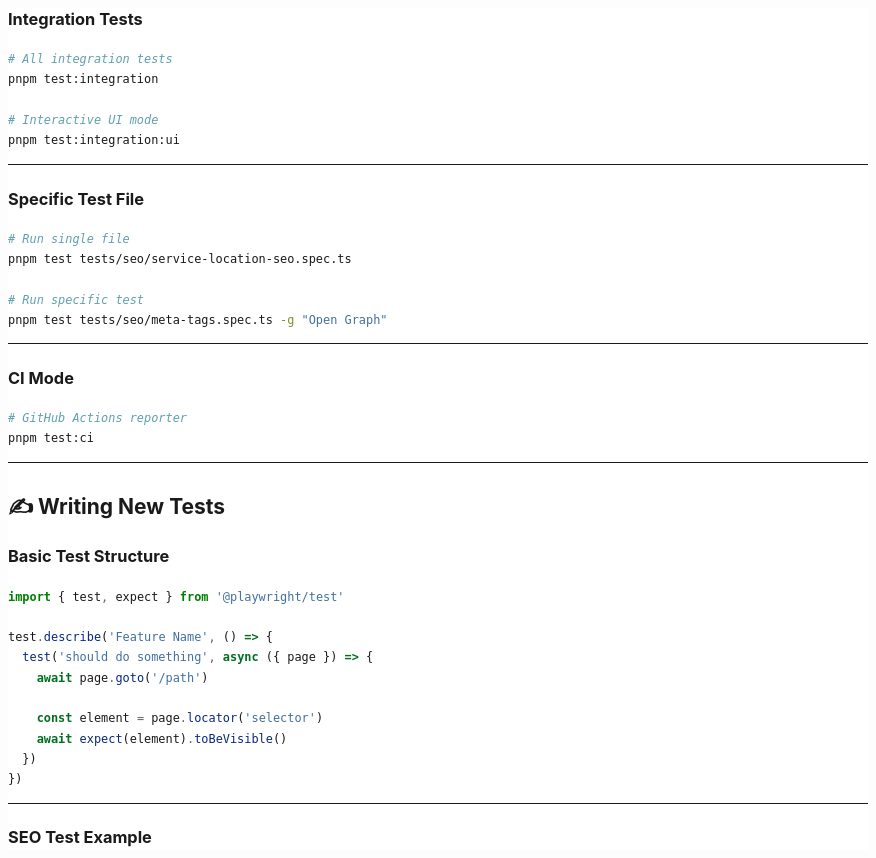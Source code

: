 
### Integration Tests

```bash
# All integration tests
pnpm test:integration

# Interactive UI mode
pnpm test:integration:ui
```

---

### Specific Test File

```bash
# Run single file
pnpm test tests/seo/service-location-seo.spec.ts

# Run specific test
pnpm test tests/seo/meta-tags.spec.ts -g "Open Graph"
```

---

### CI Mode

```bash
# GitHub Actions reporter
pnpm test:ci
```

---

## ✍️ Writing New Tests

### Basic Test Structure

```typescript
import { test, expect } from '@playwright/test'

test.describe('Feature Name', () => {
  test('should do something', async ({ page }) => {
    await page.goto('/path')

    const element = page.locator('selector')
    await expect(element).toBeVisible()
  })
})
```

---

### SEO Test Example
